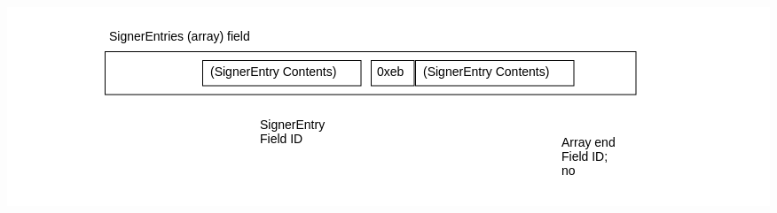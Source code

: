 <figure><a href="img/serialization-array.svg" title='Array field ID, followed by the Field ID and contents of each array element, followed by the "Array end" field ID'><svg color-interpolation="auto" color-rendering="auto" fill="black" fill-opacity="1" font-family="'Dialog'" font-size="12px" font-style="normal" font-weight="normal" height="100%" image-rendering="auto" shape-rendering="auto" stroke="black" stroke-dasharray="none" stroke-dashoffset="0" stroke-linecap="square" stroke-linejoin="miter" stroke-miterlimit="10" stroke-opacity="1" stroke-width="1" text-rendering="auto" viewBox="10 20 700 220" width="700" xmlns="http://www.w3.org/2000/svg" xmlns:xlink="http://www.w3.org/1999/xlink"><defs id="img/serialization-array.svg__genericDefs"/><g><defs id="img/serialization-array.svg__defs1"><clipPath clipPathUnits="userSpaceOnUse" id="img/serialization-array.svg__clipPath1"><path d="M0 0 L2147483647 0 L2147483647 2147483647 L0 2147483647 L0 0 Z"/></clipPath><clipPath clipPathUnits="userSpaceOnUse" id="img/serialization-array.svg__clipPath2"><path d="M0 0 L0 30 L210 30 L210 0 Z"/></clipPath><clipPath clipPathUnits="userSpaceOnUse" id="img/serialization-array.svg__clipPath3"><path d="M0 0 L0 50 L600 50 L600 0 Z"/></clipPath><clipPath clipPathUnits="userSpaceOnUse" id="img/serialization-array.svg__clipPath4"><path d="M0 0 L0 30 L180 30 L180 0 Z"/></clipPath><clipPath clipPathUnits="userSpaceOnUse" id="img/serialization-array.svg__clipPath5"><path d="M0 0 L0 30 L50 30 L50 0 Z"/></clipPath><clipPath clipPathUnits="userSpaceOnUse" id="img/serialization-array.svg__clipPath6"><path d="M0 0 L0 50 L110 50 L110 0 Z"/></clipPath><clipPath clipPathUnits="userSpaceOnUse" id="img/serialization-array.svg__clipPath7"><path d="M0 0 L0 60 L100 60 L100 0 Z"/></clipPath><clipPath clipPathUnits="userSpaceOnUse" id="img/serialization-array.svg__clipPath8"><path d="M0 0 L0 30 L40 30 L40 0 Z"/></clipPath><clipPath clipPathUnits="userSpaceOnUse" id="img/serialization-array.svg__clipPath9"><path d="M0 0 L0 80 L100 80 L100 0 Z"/></clipPath><clipPath clipPathUnits="userSpaceOnUse" id="img/serialization-array.svg__clipPath10"><path d="M0 0 L0 80 L30 80 L30 0 Z"/></clipPath></defs><g font-family="sans-serif" font-size="14px" transform="translate(80,40)"><text clip-path="url(#img/serialization-array.svg__clipPath2)" stroke="none" x="5" xml:space="preserve" y="18.1094">SignerEntries (array) field</text></g><g fill="rgb(255,255,255)" fill-opacity="0" stroke="rgb(255,255,255)" stroke-opacity="0" transform="translate(80,70)"><rect clip-path="url(#img/serialization-array.svg__clipPath3)" height="48.5" stroke="none" width="598.5" x="0.5" y="0.5"/></g><g transform="translate(80,70)"><rect clip-path="url(#img/serialization-array.svg__clipPath3)" fill="none" height="48.5" width="598.5" x="0.5" y="0.5"/></g><g fill="rgb(255,255,255)" fill-opacity="0" stroke="rgb(255,255,255)" stroke-opacity="0" transform="translate(430,80)"><rect clip-path="url(#img/serialization-array.svg__clipPath4)" height="28.5" stroke="none" width="178.5" x="0.5" y="0.5"/></g><g transform="translate(430,80)"><rect clip-path="url(#img/serialization-array.svg__clipPath4)" fill="none" height="28.5" width="178.5" x="0.5" y="0.5"/><text clip-path="url(#img/serialization-array.svg__clipPath4)" font-family="sans-serif" font-size="14px" stroke="none" x="9" xml:space="preserve" y="18.1094">(SignerEntry Contents)</text></g><g fill="rgb(255,255,255)" fill-opacity="0" stroke="rgb(255,255,255)" stroke-opacity="0" transform="translate(380,80)"><rect clip-path="url(#img/serialization-array.svg__clipPath5)" height="28.5" stroke="none" width="48.5" x="0.5" y="0.5"/></g><g transform="translate(380,80)"><rect clip-path="url(#img/serialization-array.svg__clipPath5)" fill="none" height="28.5" width="48.5" x="0.5" y="0.5"/><text clip-path="url(#img/serialization-array.svg__clipPath5)" font-family="sans-serif" font-size="14px" stroke="none" x="7" xml:space="preserve" y="18.1094">0xeb</text></g><g font-family="sans-serif" font-size="14px" transform="translate(250,140)"><text clip-path="url(#img/serialization-array.svg__clipPath6)" stroke="none" x="5" xml:space="preserve" y="18.1094">SignerEntry</text><text clip-path="url(#img/serialization-array.svg__clipPath6)" stroke="none" x="5" xml:space="preserve" y="34.2188">Field ID</text></g><g fill="rgb(255,255,255)" fill-opacity="0" stroke="rgb(255,255,255)" stroke-opacity="0" transform="translate(190,80)"><rect clip-path="url(#img/serialization-array.svg__clipPath4)" height="28.5" stroke="none" width="178.5" x="0.5" y="0.5"/></g><g transform="translate(190,80)"><rect clip-path="url(#img/serialization-array.svg__clipPath4)" fill="none" height="28.5" width="178.5" x="0.5" y="0.5"/><text clip-path="url(#img/serialization-array.svg__clipPath4)" font-family="sans-serif" font-size="14px" stroke="none" x="9" xml:space="preserve" y="18.1094">(SignerEntry Contents)</text></g><g font-family="sans-serif" font-size="14px" transform="translate(590,160)"><text clip-path="url(#img/serialization-array.svg__clipPath7)" stroke="none" x="5" xml:space="preserve" y="18.1094">Array end</text><text clip-path="url(#img/serialization-array.svg__clipPath7)" stroke="none" x="5" xml:space="preserve" y="34.2188">Field ID;</text><text clip-path="url(#img/serialization-array.svg__clipPath7)" stroke="none" x="5" xml:space="preserve" y="50.3281">no
